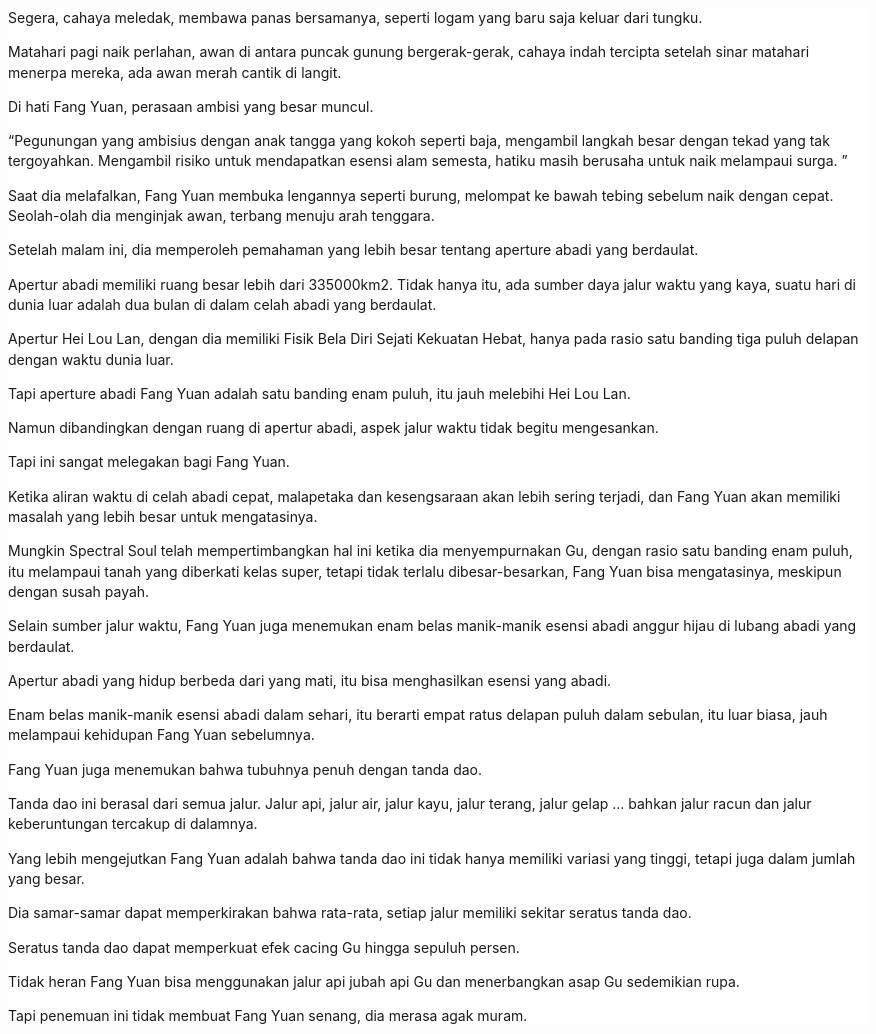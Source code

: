 Segera, cahaya meledak, membawa panas bersamanya, seperti logam yang baru saja keluar dari tungku.

Matahari pagi naik perlahan, awan di antara puncak gunung bergerak-gerak, cahaya indah tercipta setelah sinar matahari menerpa mereka, ada awan merah cantik di langit.

Di hati Fang Yuan, perasaan ambisi yang besar muncul.

“Pegunungan yang ambisius dengan anak tangga yang kokoh seperti baja, mengambil langkah besar dengan tekad yang tak tergoyahkan. Mengambil risiko untuk mendapatkan esensi alam semesta, hatiku masih berusaha untuk naik melampaui surga. ”

Saat dia melafalkan, Fang Yuan membuka lengannya seperti burung, melompat ke bawah tebing sebelum naik dengan cepat. Seolah-olah dia menginjak awan, terbang menuju arah tenggara.

Setelah malam ini, dia memperoleh pemahaman yang lebih besar tentang aperture abadi yang berdaulat.

Apertur abadi memiliki ruang besar lebih dari 335000km2. Tidak hanya itu, ada sumber daya jalur waktu yang kaya, suatu hari di dunia luar adalah dua bulan di dalam celah abadi yang berdaulat.

Apertur Hei Lou Lan, dengan dia memiliki Fisik Bela Diri Sejati Kekuatan Hebat, hanya pada rasio satu banding tiga puluh delapan dengan waktu dunia luar.

Tapi aperture abadi Fang Yuan adalah satu banding enam puluh, itu jauh melebihi Hei Lou Lan.

Namun dibandingkan dengan ruang di apertur abadi, aspek jalur waktu tidak begitu mengesankan.

Tapi ini sangat melegakan bagi Fang Yuan.

Ketika aliran waktu di celah abadi cepat, malapetaka dan kesengsaraan akan lebih sering terjadi, dan Fang Yuan akan memiliki masalah yang lebih besar untuk mengatasinya.



Mungkin Spectral Soul telah mempertimbangkan hal ini ketika dia menyempurnakan Gu, dengan rasio satu banding enam puluh, itu melampaui tanah yang diberkati kelas super, tetapi tidak terlalu dibesar-besarkan, Fang Yuan bisa mengatasinya, meskipun dengan susah payah.

Selain sumber jalur waktu, Fang Yuan juga menemukan enam belas manik-manik esensi abadi anggur hijau di lubang abadi yang berdaulat.

Apertur abadi yang hidup berbeda dari yang mati, itu bisa menghasilkan esensi yang abadi.

Enam belas manik-manik esensi abadi dalam sehari, itu berarti empat ratus delapan puluh dalam sebulan, itu luar biasa, jauh melampaui kehidupan Fang Yuan sebelumnya.

Fang Yuan juga menemukan bahwa tubuhnya penuh dengan tanda dao.

Tanda dao ini berasal dari semua jalur. Jalur api, jalur air, jalur kayu, jalur terang, jalur gelap … bahkan jalur racun dan jalur keberuntungan tercakup di dalamnya.

Yang lebih mengejutkan Fang Yuan adalah bahwa tanda dao ini tidak hanya memiliki variasi yang tinggi, tetapi juga dalam jumlah yang besar.

Dia samar-samar dapat memperkirakan bahwa rata-rata, setiap jalur memiliki sekitar seratus tanda dao.

Seratus tanda dao dapat memperkuat efek cacing Gu hingga sepuluh persen.

Tidak heran Fang Yuan bisa menggunakan jalur api jubah api Gu dan menerbangkan asap Gu sedemikian rupa.

Tapi penemuan ini tidak membuat Fang Yuan senang, dia merasa agak muram.
